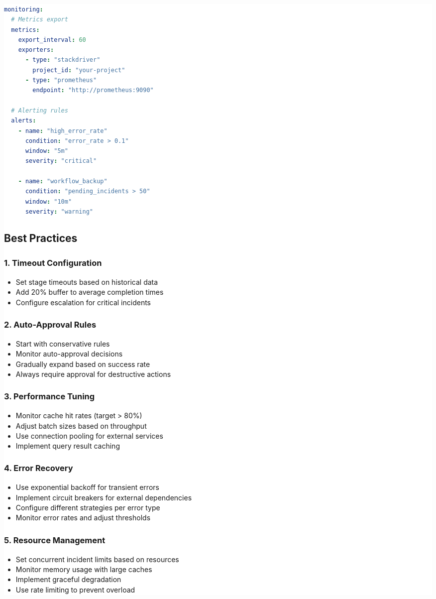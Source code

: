 ```yaml
monitoring:
  # Metrics export
  metrics:
    export_interval: 60
    exporters:
      - type: "stackdriver"
        project_id: "your-project"
      - type: "prometheus"
        endpoint: "http://prometheus:9090"
        
  # Alerting rules
  alerts:
    - name: "high_error_rate"
      condition: "error_rate > 0.1"
      window: "5m"
      severity: "critical"
      
    - name: "workflow_backup"
      condition: "pending_incidents > 50"
      window: "10m"
      severity: "warning"
```

## Best Practices

### 1. Timeout Configuration
- Set stage timeouts based on historical data
- Add 20% buffer to average completion times
- Configure escalation for critical incidents

### 2. Auto-Approval Rules
- Start with conservative rules
- Monitor auto-approval decisions
- Gradually expand based on success rate
- Always require approval for destructive actions

### 3. Performance Tuning
- Monitor cache hit rates (target > 80%)
- Adjust batch sizes based on throughput
- Use connection pooling for external services
- Implement query result caching

### 4. Error Recovery
- Use exponential backoff for transient errors
- Implement circuit breakers for external dependencies
- Configure different strategies per error type
- Monitor error rates and adjust thresholds

### 5. Resource Management
- Set concurrent incident limits based on resources
- Monitor memory usage with large caches
- Implement graceful degradation
- Use rate limiting to prevent overload
